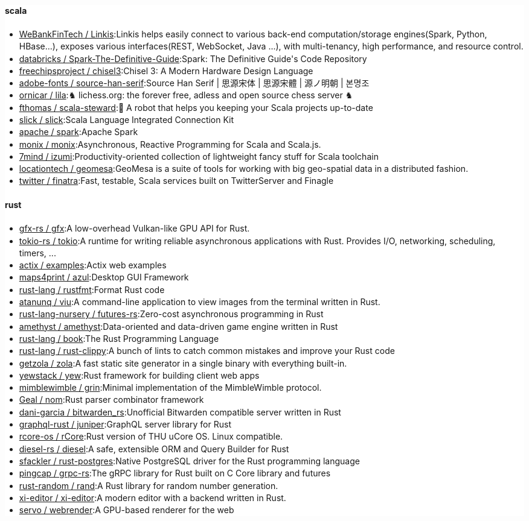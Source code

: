 #### scala
* [WeBankFinTech / Linkis](https://github.com/WeBankFinTech/Linkis):Linkis helps easily connect to various back-end computation/storage engines(Spark, Python, HBase...), exposes various interfaces(REST, WebSocket, Java ...), with multi-tenancy, high performance, and resource control.
* [databricks / Spark-The-Definitive-Guide](https://github.com/databricks/Spark-The-Definitive-Guide):Spark: The Definitive Guide's Code Repository
* [freechipsproject / chisel3](https://github.com/freechipsproject/chisel3):Chisel 3: A Modern Hardware Design Language
* [adobe-fonts / source-han-serif](https://github.com/adobe-fonts/source-han-serif):Source Han Serif | 思源宋体 | 思源宋體 | 源ノ明朝 | 본명조
* [ornicar / lila](https://github.com/ornicar/lila):♞ lichess.org: the forever free, adless and open source chess server ♞
* [fthomas / scala-steward](https://github.com/fthomas/scala-steward):🤖 A robot that helps you keeping your Scala projects up-to-date
* [slick / slick](https://github.com/slick/slick):Scala Language Integrated Connection Kit
* [apache / spark](https://github.com/apache/spark):Apache Spark
* [monix / monix](https://github.com/monix/monix):Asynchronous, Reactive Programming for Scala and Scala.js.
* [7mind / izumi](https://github.com/7mind/izumi):Productivity-oriented collection of lightweight fancy stuff for Scala toolchain
* [locationtech / geomesa](https://github.com/locationtech/geomesa):GeoMesa is a suite of tools for working with big geo-spatial data in a distributed fashion.
* [twitter / finatra](https://github.com/twitter/finatra):Fast, testable, Scala services built on TwitterServer and Finagle

#### rust
* [gfx-rs / gfx](https://github.com/gfx-rs/gfx):A low-overhead Vulkan-like GPU API for Rust.
* [tokio-rs / tokio](https://github.com/tokio-rs/tokio):A runtime for writing reliable asynchronous applications with Rust. Provides I/O, networking, scheduling, timers, ...
* [actix / examples](https://github.com/actix/examples):Actix web examples
* [maps4print / azul](https://github.com/maps4print/azul):Desktop GUI Framework
* [rust-lang / rustfmt](https://github.com/rust-lang/rustfmt):Format Rust code
* [atanunq / viu](https://github.com/atanunq/viu):A command-line application to view images from the terminal written in Rust.
* [rust-lang-nursery / futures-rs](https://github.com/rust-lang-nursery/futures-rs):Zero-cost asynchronous programming in Rust
* [amethyst / amethyst](https://github.com/amethyst/amethyst):Data-oriented and data-driven game engine written in Rust
* [rust-lang / book](https://github.com/rust-lang/book):The Rust Programming Language
* [rust-lang / rust-clippy](https://github.com/rust-lang/rust-clippy):A bunch of lints to catch common mistakes and improve your Rust code
* [getzola / zola](https://github.com/getzola/zola):A fast static site generator in a single binary with everything built-in.
* [yewstack / yew](https://github.com/yewstack/yew):Rust framework for building client web apps
* [mimblewimble / grin](https://github.com/mimblewimble/grin):Minimal implementation of the MimbleWimble protocol.
* [Geal / nom](https://github.com/Geal/nom):Rust parser combinator framework
* [dani-garcia / bitwarden_rs](https://github.com/dani-garcia/bitwarden_rs):Unofficial Bitwarden compatible server written in Rust
* [graphql-rust / juniper](https://github.com/graphql-rust/juniper):GraphQL server library for Rust
* [rcore-os / rCore](https://github.com/rcore-os/rCore):Rust version of THU uCore OS. Linux compatible.
* [diesel-rs / diesel](https://github.com/diesel-rs/diesel):A safe, extensible ORM and Query Builder for Rust
* [sfackler / rust-postgres](https://github.com/sfackler/rust-postgres):Native PostgreSQL driver for the Rust programming language
* [pingcap / grpc-rs](https://github.com/pingcap/grpc-rs):The gRPC library for Rust built on C Core library and futures
* [rust-random / rand](https://github.com/rust-random/rand):A Rust library for random number generation.
* [xi-editor / xi-editor](https://github.com/xi-editor/xi-editor):A modern editor with a backend written in Rust.
* [servo / webrender](https://github.com/servo/webrender):A GPU-based renderer for the web